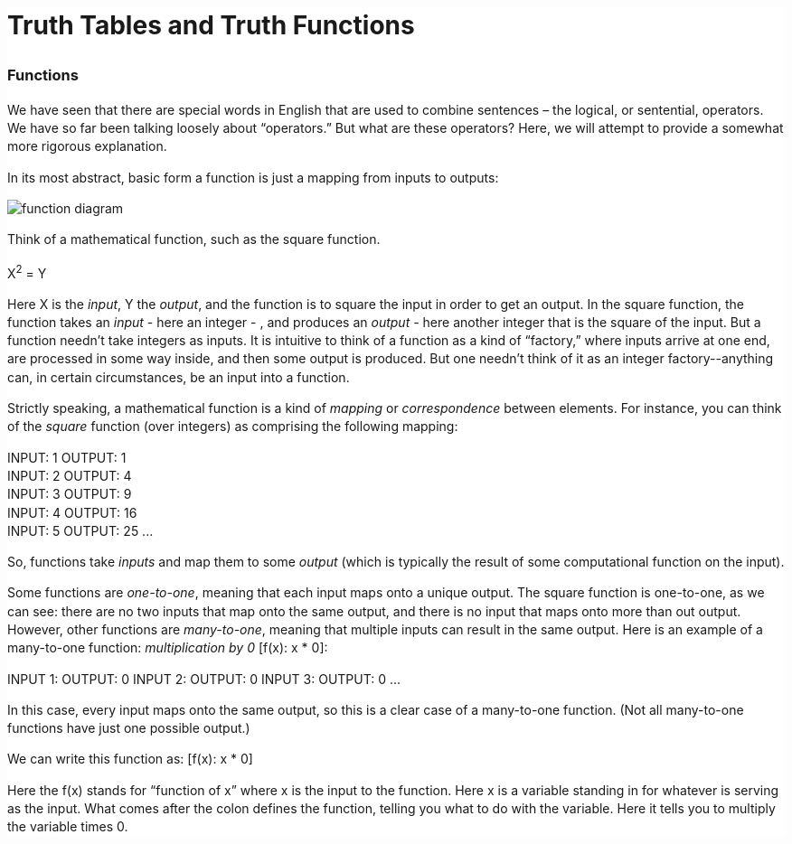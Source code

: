 # Truth Tables and Truth Functions

### Functions

We have seen that there are special words in English that are used to combine sentences – the logical, or sentential, operators. We have so far been talking loosely about “operators.” But what are these operators? Here, we will attempt to provide a somewhat more rigorous explanation.

In its most abstract, basic form a function is just a mapping from inputs to outputs:

![function diagram](https://upload.wikimedia.org/wikipedia/commons/3/3b/Function_machine2.svg)

Think of a mathematical function, such as the square function.

X<sup>2</sup> = Y

Here X is the *input*, Y the *output*, and the function is to square the input in order to get an output. In the square function, the function takes an *input* - here an integer - , and produces an *output* - here another integer that is the square of the input. But a function needn’t take integers as inputs. It is intuitive to think of a function as a kind of “factory,” where inputs arrive at one end, are processed in some way inside, and then some output is produced. But one needn’t think of it as an integer factory--anything can, in certain circumstances, be an input into a function.

Strictly speaking, a mathematical function is a kind of *mapping* or *correspondence* between elements. For instance, you can think of the *square* function (over integers) as comprising the following mapping:

INPUT: 1	OUTPUT: 1
<br> INPUT: 2	OUTPUT: 4
<br> INPUT: 3	OUTPUT: 9
<br> INPUT: 4	OUTPUT: 16
<br> INPUT: 5	OUTPUT: 25
...

So, functions take *inputs* and map them to some *output* (which is typically the result of some computational function on the input).

Some functions are *one-to-one*, meaning that each input maps onto a unique output. The square function is one-to-one, as we can see: there are no two inputs that map onto the same output, and there is no input that maps onto more than out output. However, other functions are *many-to-one*, meaning that multiple inputs can result in the same output. Here is an example of a many-to-one function: *multiplication by 0* [f(x): x * 0]:

INPUT 1:	OUTPUT: 0
INPUT 2: 	OUTPUT: 0
INPUT 3: 	OUTPUT: 0
...

In this case, every input maps onto the same output, so this is a clear case of a many-to-one function. (Not all many-to-one functions have just one possible output.)

We can write this function as: [f(x): x * 0]

Here the f(x) stands for “function of x” where x is the input to the function. Here x is a variable standing in for whatever is serving as the input.  What comes after the colon defines the function, telling you what to do with the variable. Here it tells you to multiply the variable times 0.
